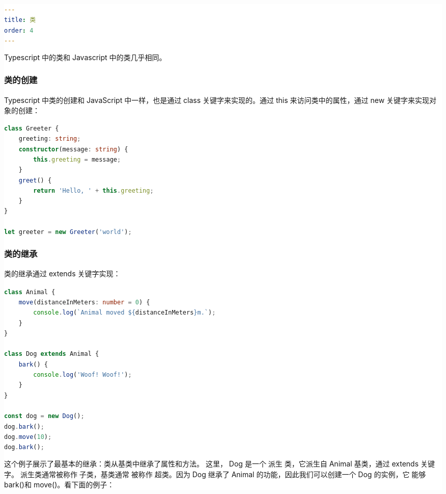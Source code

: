 ```yaml
---
title: 类
order: 4
---
```


Typescript 中的类和 Javascript 中的类几乎相同。

### 类的创建

Typescript 中类的创建和 JavaScript 中一样，也是通过 class 关键字来实现的。通过
this 来访问类中的属性，通过 new 关键字来实现对象的创建：

```ts
class Greeter {
	greeting: string;
	constructor(message: string) {
		this.greeting = message;
	}
	greet() {
		return 'Hello, ' + this.greeting;
	}
}

let greeter = new Greeter('world');
```

### 类的继承

类的继承通过 extends 关键字实现：

```ts
class Animal {
	move(distanceInMeters: number = 0) {
		console.log(`Animal moved ${distanceInMeters}m.`);
	}
}

class Dog extends Animal {
	bark() {
		console.log('Woof! Woof!');
	}
}

const dog = new Dog();
dog.bark();
dog.move(10);
dog.bark();
```

这个例子展示了最基本的继承：类从基类中继承了属性和方法。 这里， Dog 是一个 派生
类，它派生自 Animal 基类，通过 extends 关键字。 派生类通常被称作 子类，基类通常
被称作 超类。因为 Dog 继承了 Animal 的功能，因此我们可以创建一个 Dog 的实例，它
能够 bark()和 move()。看下面的例子：
